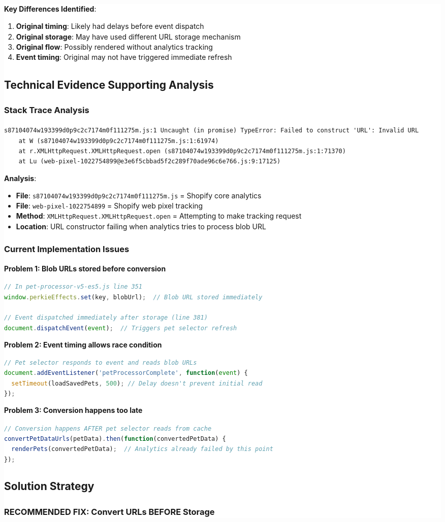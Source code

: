 **Key Differences Identified**:
1. **Original timing**: Likely had delays before event dispatch
2. **Original storage**: May have used different URL storage mechanism
3. **Original flow**: Possibly rendered without analytics tracking
4. **Event timing**: Original may not have triggered immediate refresh

## Technical Evidence Supporting Analysis

### Stack Trace Analysis
```
s87104074w193399d0p9c2c7174m0f111275m.js:1 Uncaught (in promise) TypeError: Failed to construct 'URL': Invalid URL
    at W (s87104074w193399d0p9c2c7174m0f111275m.js:1:61974)
    at r.XMLHttpRequest.XMLHttpRequest.open (s87104074w193399d0p9c2c7174m0f111275m.js:1:71370)
    at Lu (web-pixel-1022754899@e3e6f5cbbad5f2c289f70ade96c6e766.js:9:17125)
```

**Analysis**:
- **File**: `s87104074w193399d0p9c2c7174m0f111275m.js` = Shopify core analytics
- **File**: `web-pixel-1022754899` = Shopify web pixel tracking
- **Method**: `XMLHttpRequest.XMLHttpRequest.open` = Attempting to make tracking request
- **Location**: URL constructor failing when analytics tries to process blob URL

### Current Implementation Issues

**Problem 1: Blob URLs stored before conversion**
```javascript
// In pet-processor-v5-es5.js line 351
window.perkieEffects.set(key, blobUrl);  // Blob URL stored immediately

// Event dispatched immediately after storage (line 381)
document.dispatchEvent(event);  // Triggers pet selector refresh
```

**Problem 2: Event timing allows race condition**
```javascript
// Pet selector responds to event and reads blob URLs
document.addEventListener('petProcessorComplete', function(event) {
  setTimeout(loadSavedPets, 500); // Delay doesn't prevent initial read
});
```

**Problem 3: Conversion happens too late**
```javascript
// Conversion happens AFTER pet selector reads from cache
convertPetDataUrls(petData).then(function(convertedPetData) {
  renderPets(convertedPetData);  // Analytics already failed by this point
});
```

## Solution Strategy

### RECOMMENDED FIX: Convert URLs BEFORE Storage
